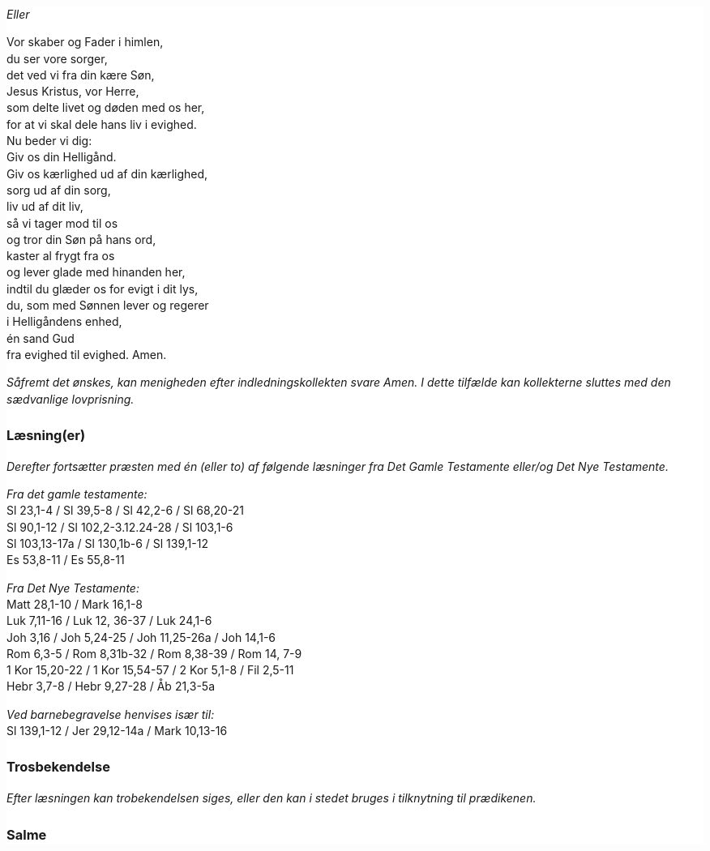 
*Eller*

Vor skaber og Fader i himlen,  
du ser vore sorger,  
det ved vi fra din kære Søn,  
Jesus Kristus, vor Herre,  
som delte livet og døden med os her,  
for at vi skal dele hans liv i evighed.  
Nu beder vi dig:  
Giv os din Helligånd.  
Giv os kærlighed ud af din kærlighed,  
sorg ud af din sorg,  
liv ud af dit liv,  
så vi tager mod til os  
og tror din Søn på hans ord,  
kaster al frygt fra os  
og lever glade med hinanden her,  
indtil du glæder os for evigt i dit lys,  
du, som med Sønnen lever og regerer  
i Helligåndens enhed,  
én sand Gud  
fra evighed til evighed. Amen.

*Såfremt det ønskes, kan menigheden efter indledningskollekten svare Amen. I dette tilfælde kan kollekterne sluttes med den sædvanlige lovprisning.*

### Læsning(er)

*Derefter fortsætter præsten med én (eller to) af følgende læsninger fra Det Gamle Testamente eller/og Det Nye Testamente.*

*Fra det gamle testamente:*  
Sl 23,1-4 / Sl 39,5-8 / Sl 42,2-6 / Sl 68,20-21  
Sl 90,1-12 / Sl 102,2-3.12.24-28 / Sl 103,1-6  
Sl 103,13-17a / Sl 130,1b-6 / Sl 139,1-12  
Es 53,8-11 / Es 55,8-11

*Fra Det Nye Testamente:*  
Matt 28,1-10 / Mark 16,1-8  
Luk 7,11-16 / Luk 12, 36-37 / Luk 24,1-6  
Joh 3,16 / Joh 5,24-25 / Joh 11,25-26a / Joh 14,1-6  
Rom 6,3-5 / Rom 8,31b-32 / Rom 8,38-39 / Rom 14, 7-9  
1 Kor 15,20-22 / 1 Kor 15,54-57 / 2 Kor 5,1-8 / Fil 2,5-11  
Hebr 3,7-8 / Hebr 9,27-28 / Åb 21,3-5a

*Ved barnebegravelse henvises især til:*  
Sl 139,1-12 / Jer 29,12-14a / Mark 10,13-16

### Trosbekendelse

*Efter læsningen kan trobekendelsen siges, eller den kan i stedet bruges i tilknytning til prædikenen.*

### Salme
